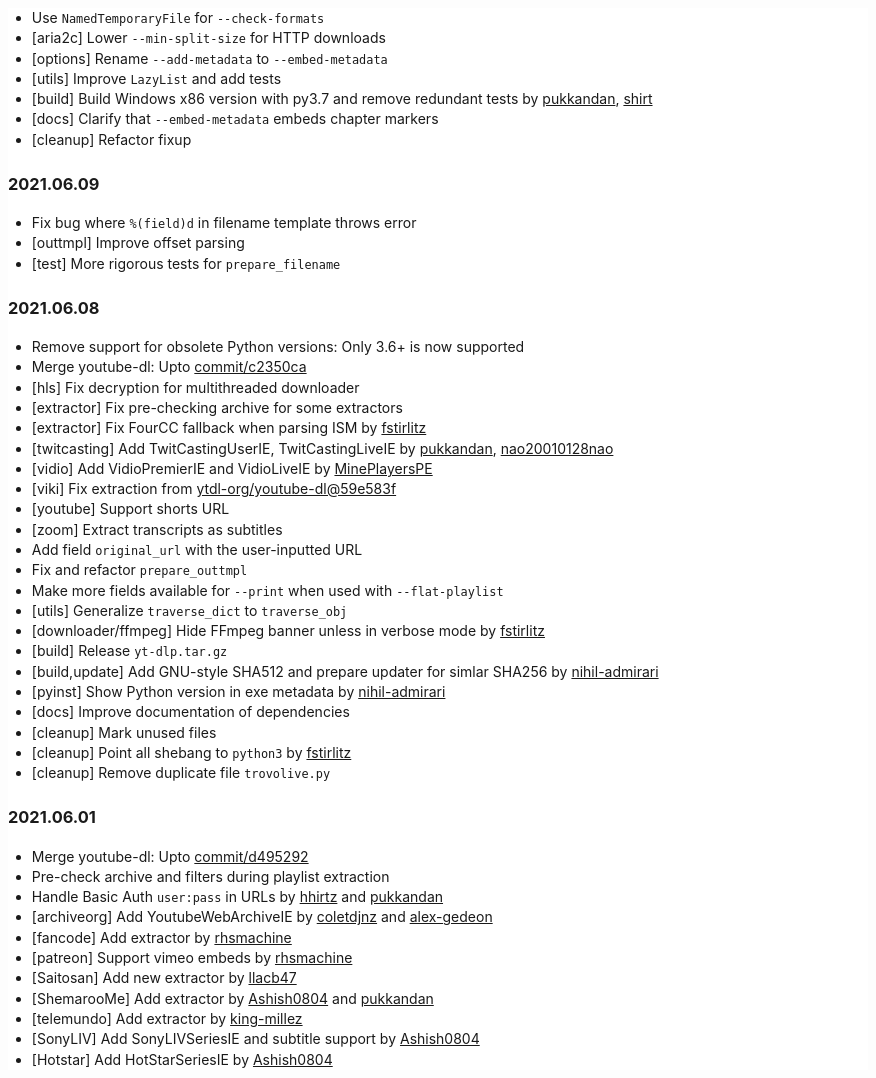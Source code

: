 * Use `NamedTemporaryFile` for `--check-formats`
* [aria2c] Lower `--min-split-size` for HTTP downloads
* [options] Rename `--add-metadata` to `--embed-metadata`
* [utils] Improve `LazyList` and add tests
* [build] Build Windows x86 version with py3.7 and remove redundant tests by [pukkandan](https://github.com/pukkandan), [shirt](https://github.com/shirt-dev)
* [docs] Clarify that `--embed-metadata` embeds chapter markers
* [cleanup] Refactor fixup


### 2021.06.09

* Fix bug where `%(field)d` in filename template throws error
* [outtmpl] Improve offset parsing
* [test] More rigorous tests for `prepare_filename`

### 2021.06.08

* Remove support for obsolete Python versions: Only 3.6+ is now supported
* Merge youtube-dl: Upto [commit/c2350ca](https://github.com/ytdl-org/youtube-dl/commit/c2350cac243ba1ec1586fe85b0d62d1b700047a2)
* [hls] Fix decryption for multithreaded downloader
* [extractor] Fix pre-checking archive for some extractors
* [extractor] Fix FourCC fallback when parsing ISM by [fstirlitz](https://github.com/fstirlitz)
* [twitcasting] Add TwitCastingUserIE, TwitCastingLiveIE by [pukkandan](https://github.com/pukkandan), [nao20010128nao](https://github.com/nao20010128nao)
* [vidio] Add VidioPremierIE and VidioLiveIE by [MinePlayersPE](Https://github.com/MinePlayersPE)
* [viki] Fix extraction from [ytdl-org/youtube-dl@59e583f](https://github.com/ytdl-org/youtube-dl/commit/59e583f7e8530ca92776c866897d895c072e2a82)
* [youtube] Support shorts URL
* [zoom] Extract transcripts as subtitles
* Add field `original_url` with the user-inputted URL
* Fix and refactor `prepare_outtmpl`
* Make more fields available for `--print` when used with `--flat-playlist`
* [utils] Generalize `traverse_dict` to `traverse_obj`
* [downloader/ffmpeg] Hide FFmpeg banner unless in verbose mode by [fstirlitz](https://github.com/fstirlitz)
* [build] Release `yt-dlp.tar.gz`
* [build,update] Add GNU-style SHA512 and prepare updater for simlar SHA256 by [nihil-admirari](https://github.com/nihil-admirari)
* [pyinst] Show Python version in exe metadata by [nihil-admirari](https://github.com/nihil-admirari)
* [docs] Improve documentation of dependencies
* [cleanup] Mark unused files
* [cleanup] Point all shebang to `python3` by [fstirlitz](https://github.com/fstirlitz)
* [cleanup] Remove duplicate file `trovolive.py`


### 2021.06.01

* Merge youtube-dl: Upto [commit/d495292](https://github.com/ytdl-org/youtube-dl/commit/d495292852b6c2f1bd58bc2141ff2b0265c952cf)
* Pre-check archive and filters during playlist extraction
* Handle Basic Auth `user:pass` in URLs by [hhirtz](https://github.com/hhirtz) and [pukkandan](https://github.com/pukkandan)
* [archiveorg] Add YoutubeWebArchiveIE by [coletdjnz](https://github.com/coletdjnz) and [alex-gedeon](https://github.com/alex-gedeon)
* [fancode] Add extractor by [rhsmachine](https://github.com/rhsmachine)
* [patreon] Support vimeo embeds by [rhsmachine](https://github.com/rhsmachine)
* [Saitosan] Add new extractor by [llacb47](https://github.com/llacb47)
* [ShemarooMe] Add extractor by [Ashish0804](https://github.com/Ashish0804) and [pukkandan](https://github.com/pukkandan)
* [telemundo] Add extractor by [king-millez](https://github.com/king-millez)
* [SonyLIV] Add SonyLIVSeriesIE and subtitle support by [Ashish0804](https://github.com/Ashish0804)
* [Hotstar] Add HotStarSeriesIE by [Ashish0804](https://github.com/Ashish0804)